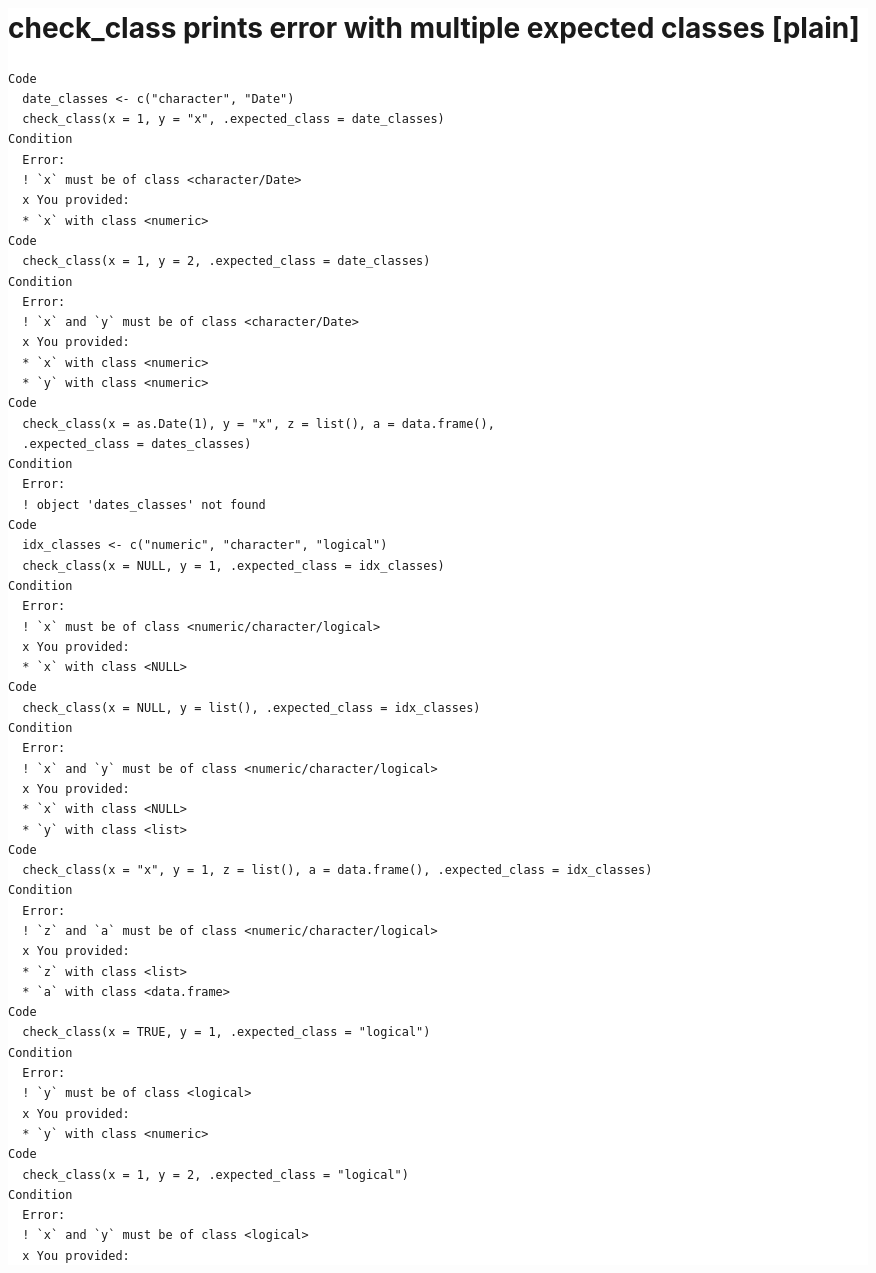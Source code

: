 # check_class prints error with multiple expected classes [plain]

    Code
      date_classes <- c("character", "Date")
      check_class(x = 1, y = "x", .expected_class = date_classes)
    Condition
      Error:
      ! `x` must be of class <character/Date>
      x You provided:
      * `x` with class <numeric>
    Code
      check_class(x = 1, y = 2, .expected_class = date_classes)
    Condition
      Error:
      ! `x` and `y` must be of class <character/Date>
      x You provided:
      * `x` with class <numeric>
      * `y` with class <numeric>
    Code
      check_class(x = as.Date(1), y = "x", z = list(), a = data.frame(),
      .expected_class = dates_classes)
    Condition
      Error:
      ! object 'dates_classes' not found
    Code
      idx_classes <- c("numeric", "character", "logical")
      check_class(x = NULL, y = 1, .expected_class = idx_classes)
    Condition
      Error:
      ! `x` must be of class <numeric/character/logical>
      x You provided:
      * `x` with class <NULL>
    Code
      check_class(x = NULL, y = list(), .expected_class = idx_classes)
    Condition
      Error:
      ! `x` and `y` must be of class <numeric/character/logical>
      x You provided:
      * `x` with class <NULL>
      * `y` with class <list>
    Code
      check_class(x = "x", y = 1, z = list(), a = data.frame(), .expected_class = idx_classes)
    Condition
      Error:
      ! `z` and `a` must be of class <numeric/character/logical>
      x You provided:
      * `z` with class <list>
      * `a` with class <data.frame>
    Code
      check_class(x = TRUE, y = 1, .expected_class = "logical")
    Condition
      Error:
      ! `y` must be of class <logical>
      x You provided:
      * `y` with class <numeric>
    Code
      check_class(x = 1, y = 2, .expected_class = "logical")
    Condition
      Error:
      ! `x` and `y` must be of class <logical>
      x You provided: